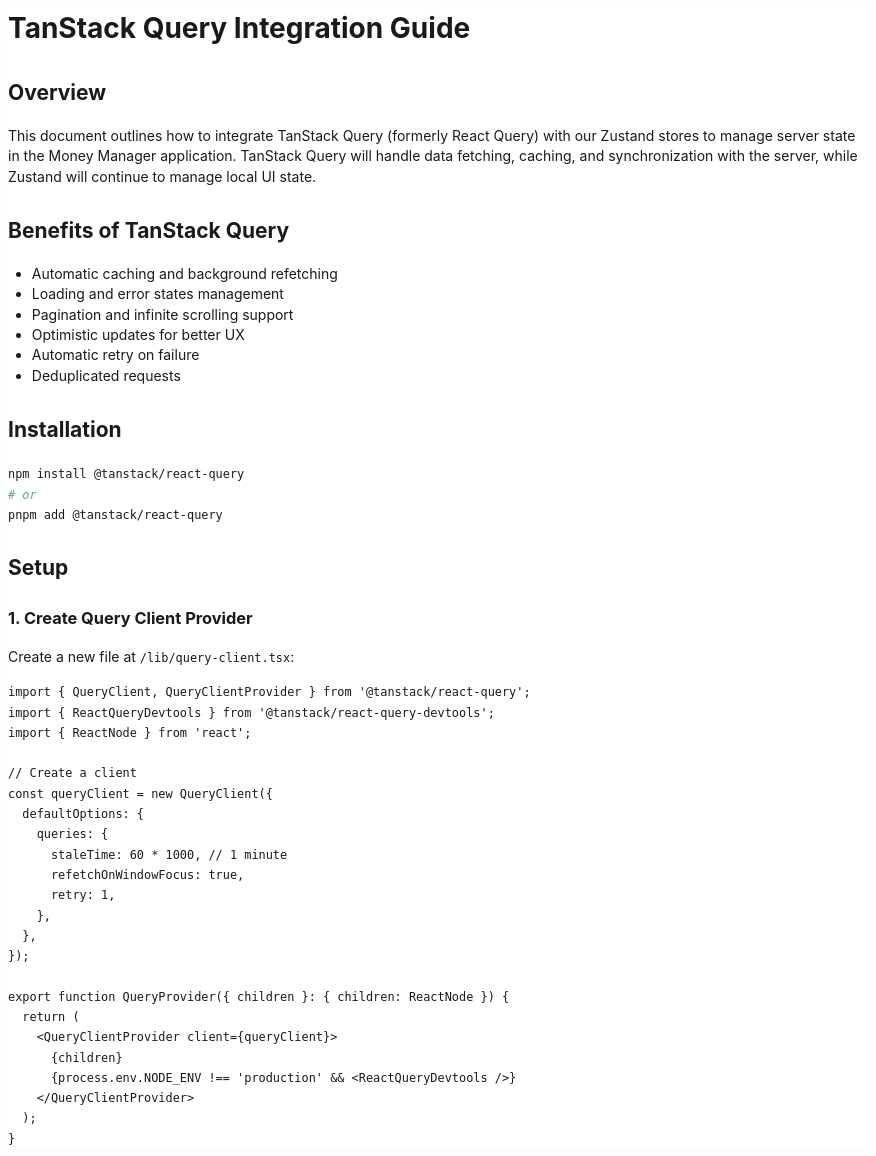 # TanStack Query Integration Guide

## Overview

This document outlines how to integrate TanStack Query (formerly React Query) with our Zustand stores to manage server state in the Money Manager application. TanStack Query will handle data fetching, caching, and synchronization with the server, while Zustand will continue to manage local UI state.

## Benefits of TanStack Query

- Automatic caching and background refetching
- Loading and error states management
- Pagination and infinite scrolling support
- Optimistic updates for better UX
- Automatic retry on failure
- Deduplicated requests

## Installation

```bash
npm install @tanstack/react-query
# or
pnpm add @tanstack/react-query
```

## Setup

### 1. Create Query Client Provider

Create a new file at `/lib/query-client.tsx`:

```tsx
import { QueryClient, QueryClientProvider } from '@tanstack/react-query';
import { ReactQueryDevtools } from '@tanstack/react-query-devtools';
import { ReactNode } from 'react';

// Create a client
const queryClient = new QueryClient({
  defaultOptions: {
    queries: {
      staleTime: 60 * 1000, // 1 minute
      refetchOnWindowFocus: true,
      retry: 1,
    },
  },
});

export function QueryProvider({ children }: { children: ReactNode }) {
  return (
    <QueryClientProvider client={queryClient}>
      {children}
      {process.env.NODE_ENV !== 'production' && <ReactQueryDevtools />}
    </QueryClientProvider>
  );
}
```
